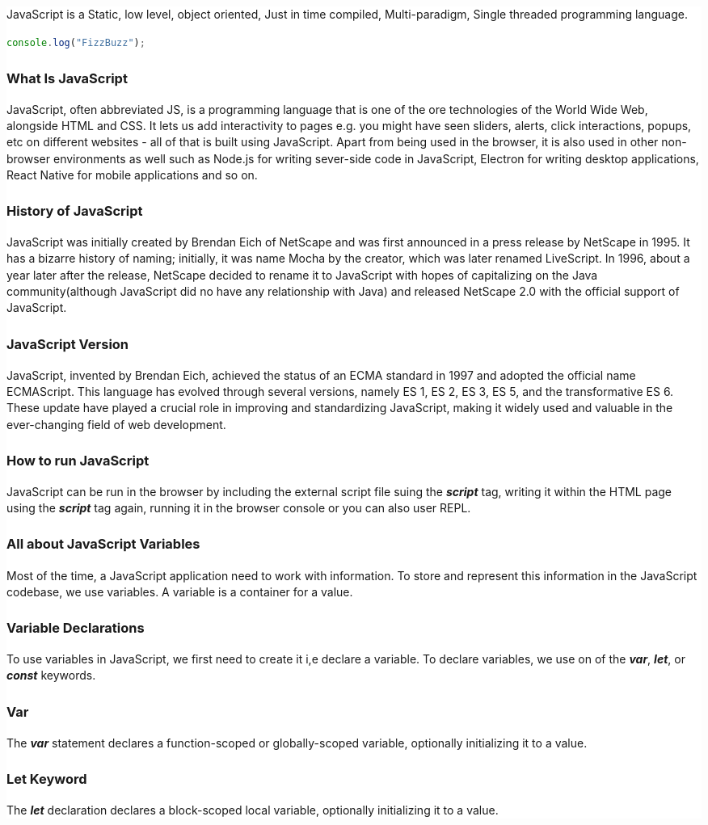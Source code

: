 JavaScript is a Static, low level, object oriented, Just in time compiled, Multi-paradigm, Single threaded  programming language. 
```javascript
console.log("FizzBuzz");
```

### What Is JavaScript
JavaScript, often abbreviated JS, is a programming language that is one of the ore technologies of the World Wide Web, alongside HTML and CSS. It lets us add interactivity to pages e.g. you might have seen sliders, alerts, click interactions, popups, etc on different websites - all of that is built using JavaScript. Apart from being used in the browser, it is also used in other non-browser environments as well such as Node.js for writing sever-side code in JavaScript, Electron for writing desktop applications, React Native for mobile applications and so on.

### History of JavaScript
JavaScript was initially created by Brendan Eich of NetScape and was first announced in a press release by NetScape in 1995. It has a bizarre history of naming; initially, it was name  Mocha by the creator, which was later renamed LiveScript. In 1996, about a year later after the release, NetScape decided to rename it to JavaScript with hopes of capitalizing on the Java community(although JavaScript did no have any relationship with Java) and released NetScape 2.0 with the official support of JavaScript.

### JavaScript Version
JavaScript, invented by Brendan Eich, achieved the status of an ECMA standard in 1997 and adopted the official name ECMAScript. This language has evolved through several versions, namely ES 1, ES 2, ES 3, ES 5, and the transformative ES 6. These update have played a crucial role in improving and standardizing JavaScript, making it widely used and valuable in the ever-changing field of web development.

### How to run JavaScript
JavaScript can be run in the browser by including the external script file suing the ***script*** tag, writing it within the HTML page using the ***script*** tag again, running it in the browser console or you can also user REPL.

### All about JavaScript Variables
Most of the time, a JavaScript application need to work with information. To store and represent this information in the JavaScript codebase, we use variables. A variable is a container for a value.

### Variable Declarations
To use variables in JavaScript, we first need to create it i,e declare a variable. To declare variables, we use on of the ***var***,  ***let***, or ***const***  keywords.

### Var
The ***var*** statement declares a function-scoped or globally-scoped variable, optionally initializing it to a value.

### Let Keyword
The ***let*** declaration declares a block-scoped local variable, optionally initializing it to a value.
